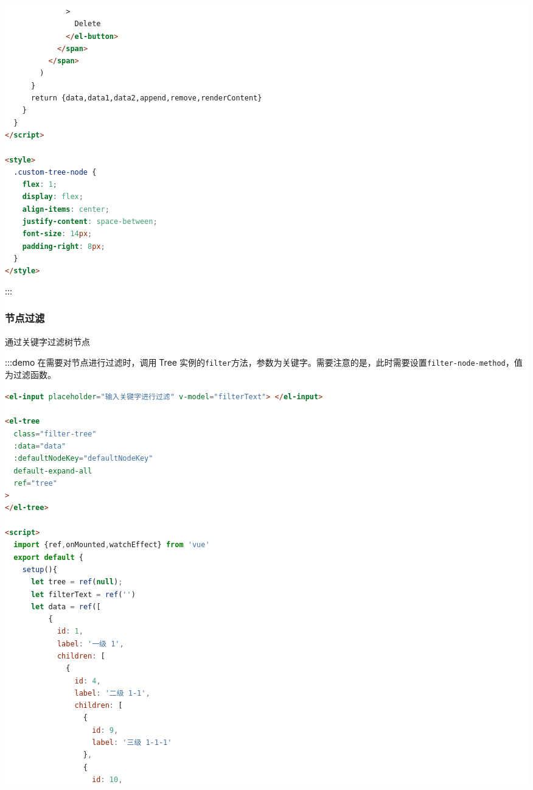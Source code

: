 ```html
              >
                Delete
              </el-button>
            </span>
          </span>
        )
      }
      return {data,data1,data2,append,remove,renderContent}
    }
  }
</script>

<style>
  .custom-tree-node {
    flex: 1;
    display: flex;
    align-items: center;
    justify-content: space-between;
    font-size: 14px;
    padding-right: 8px;
  }
</style>
```

:::

### 节点过滤

通过关键字过滤树节点

:::demo 在需要对节点进行过滤时，调用 Tree 实例的`filter`方法，参数为关键字。需要注意的是，此时需要设置`filter-node-method`，值为过滤函数。

```html
<el-input placeholder="输入关键字进行过滤" v-model="filterText"> </el-input>

<el-tree
  class="filter-tree"
  :data="data"
  :defaultNodeKey="defaultNodeKey"
  default-expand-all
  ref="tree"
>
</el-tree>

<script>
  import {ref,onMounted,watchEffect} from 'vue'
  export default {
    setup(){
      let tree = ref(null);
      let filterText = ref('')
      let data = ref([
          {
            id: 1,
            label: '一级 1',
            children: [
              {
                id: 4,
                label: '二级 1-1',
                children: [
                  {
                    id: 9,
                    label: '三级 1-1-1'
                  },
                  {
                    id: 10,
```